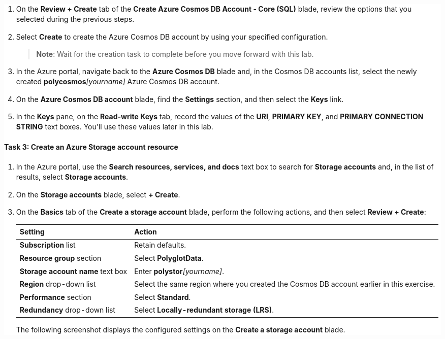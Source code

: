 1.  On the **Review + Create** tab of the **Create Azure Cosmos DB Account - Core (SQL)** blade, review the options that you selected during the previous steps. 

1.  Select **Create** to create the Azure Cosmos DB account by using your specified configuration.

    > **Note**: Wait for the creation task to complete before you move forward with this lab.

1.  In the Azure portal, navigate back to the **Azure Cosmos DB** blade and, in the Cosmos DB accounts list, select the newly created **polycosmos**_[yourname]_ Azure Cosmos DB account.

1.  On the **Azure Cosmos DB account** blade, find the **Settings** section, and then select the **Keys** link.

1.  In the **Keys** pane, on the **Read-write Keys** tab, record the values of the **URI**, **PRIMARY KEY**, and **PRIMARY CONNECTION STRING** text boxes. You'll use these values later in this lab.

#### Task 3: Create an Azure Storage account resource

1.  In the Azure portal, use the **Search resources, services, and docs** text box to search for **Storage accounts** and, in the list of results, select **Storage accounts**.

1.  On the **Storage accounts** blade, select **+ Create**.

1.  On the **Basics** tab of the **Create a storage account** blade, perform the following actions, and then select **Review + Create**:


    | Setting                     | Action                                                       |
    | --------------------------- | ------------------------------------------------------------ |
    | **Subscription** list       | Retain defaults.                                             |
    | **Resource group** section  | Select **PolyglotData**.                                       |
    | **Storage account name** text box | Enter **polystor**_[yourname]_.                                      |
    | **Region** drop-down list   | Select the same region where you created the Cosmos DB account earlier in this exercise.  |
    | **Performance** section | Select **Standard**. |
    | **Redundancy** drop-down list | Select **Locally-redundant storage (LRS)**. |
    
    
    The following screenshot displays the configured settings on the **Create a storage account** blade.
          